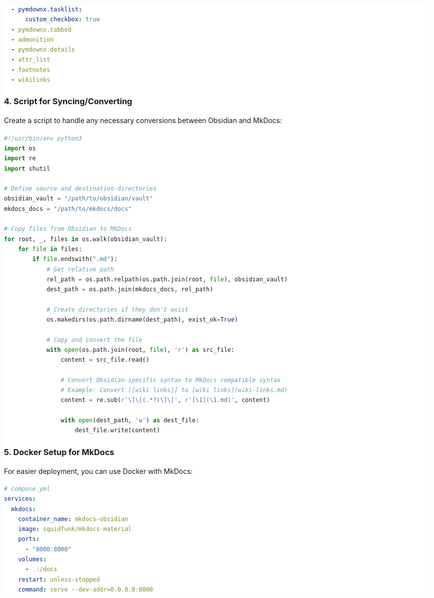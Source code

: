 ```yaml
  - pymdownx.tasklist:
      custom_checkbox: true
  - pymdownx.tabbed
  - admonition
  - pymdownx.details
  - attr_list
  - footnotes
  - wikilinks
```

### 4. Script for Syncing/Converting

Create a script to handle any necessary conversions between Obsidian and MkDocs:

```python
#!/usr/bin/env python3
import os
import re
import shutil

# Define source and destination directories
obsidian_vault = "/path/to/obsidian/vault"
mkdocs_docs = "/path/to/mkdocs/docs"

# Copy files from Obsidian to MkDocs
for root, _, files in os.walk(obsidian_vault):
    for file in files:
        if file.endswith(".md"):
            # Get relative path
            rel_path = os.path.relpath(os.path.join(root, file), obsidian_vault)
            dest_path = os.path.join(mkdocs_docs, rel_path)
            
            # Create directories if they don't exist
            os.makedirs(os.path.dirname(dest_path), exist_ok=True)
            
            # Copy and convert the file
            with open(os.path.join(root, file), 'r') as src_file:
                content = src_file.read()
                
                # Convert Obsidian-specific syntax to MkDocs compatible syntax
                # Example: Convert [[wiki links]] to [wiki links](wiki-links.md)
                content = re.sub(r'\[\[(.*?)\]\]', r'[\1](\1.md)', content)
                
                with open(dest_path, 'w') as dest_file:
                    dest_file.write(content)
```

### 5. Docker Setup for MkDocs

For easier deployment, you can use Docker with MkDocs:

```yaml
# compose.yml
services:
  mkdocs:
    container_name: mkdocs-obsidian
    image: squidfunk/mkdocs-material
    ports:
      - "8000:8000"
    volumes:
      - .:/docs
    restart: unless-stopped
    command: serve --dev-addr=0.0.0.0:8000
```

